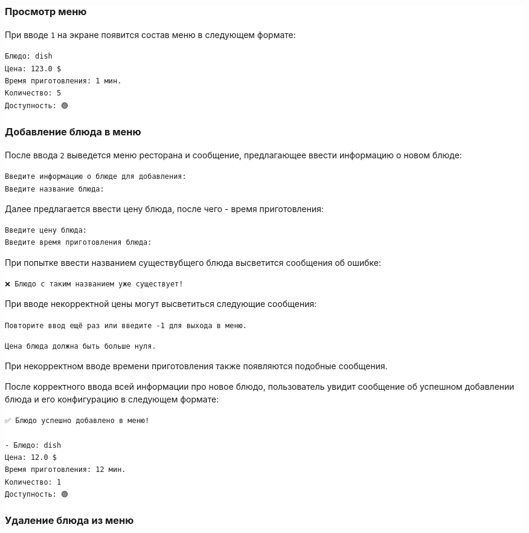 ### Просмотр меню

При вводе `1` на экране появится состав меню в следующем формате:

```
Блюдо: dish
Цена: 123.0 $
Время приготовления: 1 мин.
Количество: 5
Доступность: 🟢
```

### Добавление блюда в меню

После ввода `2` выведется меню ресторана и сообщение, предлагающее ввести информацию о новом блюде:

```
Введите информацию о блюде для добавления:
Введите название блюда: 
```

Далее предлагается ввести цену блюда, после чего - время приготовления:

```
Введите цену блюда: 
Введите время приготовления блюда:
```

При попытке ввести названием существубщего блюда высветится сообщения об ошибке:

```
❌ Блюдо с таким названием уже существует!
```

При вводе некорректной цены могут высветиться следующие сообщения:

```
Повторите ввод ещё раз или введите -1 для выхода в меню.
```

```
Цена блюда должна быть больше нуля.
```

При некорректном вводе времени приготовления также появляются подобные сообщения.

После корректного ввода всей информации про новое блюдо, пользователь увидит сообщение об успешном добавлении блюда и его конфигурацию в следующем формате:

```
✅ Блюдо успешно добавлено в меню!

- Блюдо: dish
Цена: 12.0 $
Время приготовления: 12 мин.
Количество: 1
Доступность: 🟢
```

### Удаление блюда из меню
